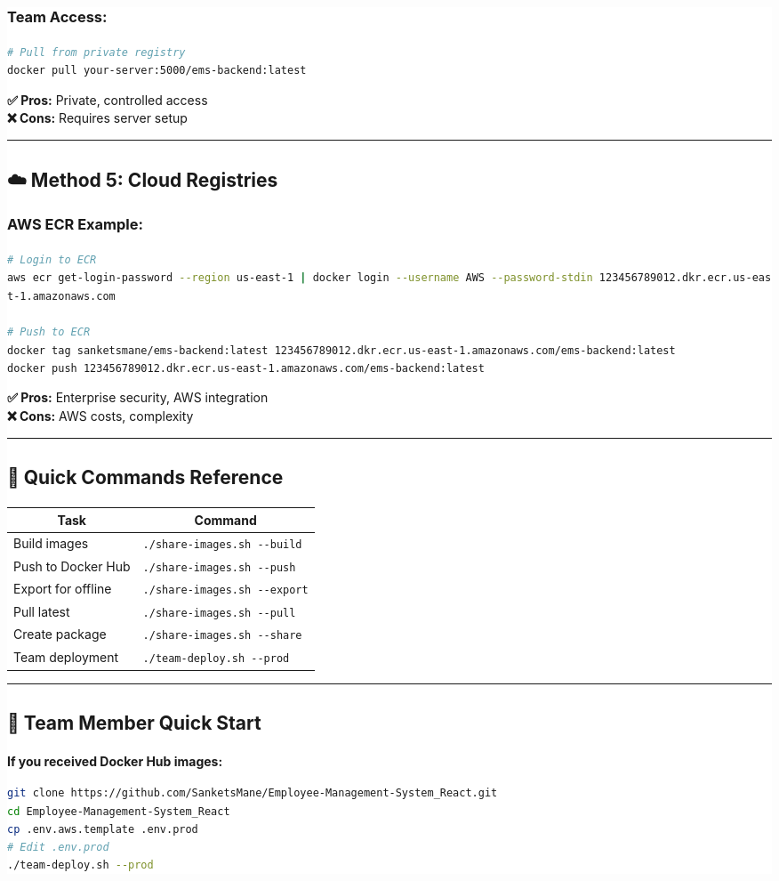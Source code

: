 ### Team Access:
```bash
# Pull from private registry
docker pull your-server:5000/ems-backend:latest
```

**✅ Pros:** Private, controlled access  
**❌ Cons:** Requires server setup

---

## ☁️ **Method 5: Cloud Registries**

### AWS ECR Example:
```bash
# Login to ECR
aws ecr get-login-password --region us-east-1 | docker login --username AWS --password-stdin 123456789012.dkr.ecr.us-east-1.amazonaws.com

# Push to ECR
docker tag sanketsmane/ems-backend:latest 123456789012.dkr.ecr.us-east-1.amazonaws.com/ems-backend:latest
docker push 123456789012.dkr.ecr.us-east-1.amazonaws.com/ems-backend:latest
```

**✅ Pros:** Enterprise security, AWS integration  
**❌ Cons:** AWS costs, complexity

---

## 🔧 **Quick Commands Reference**

| Task | Command |
|------|---------|
| Build images | `./share-images.sh --build` |
| Push to Docker Hub | `./share-images.sh --push` |
| Export for offline | `./share-images.sh --export` |
| Pull latest | `./share-images.sh --pull` |
| Create package | `./share-images.sh --share` |
| Team deployment | `./team-deploy.sh --prod` |

---

## 📱 **Team Member Quick Start**

**If you received Docker Hub images:**
```bash
git clone https://github.com/SanketsMane/Employee-Management-System_React.git
cd Employee-Management-System_React
cp .env.aws.template .env.prod
# Edit .env.prod
./team-deploy.sh --prod
```

